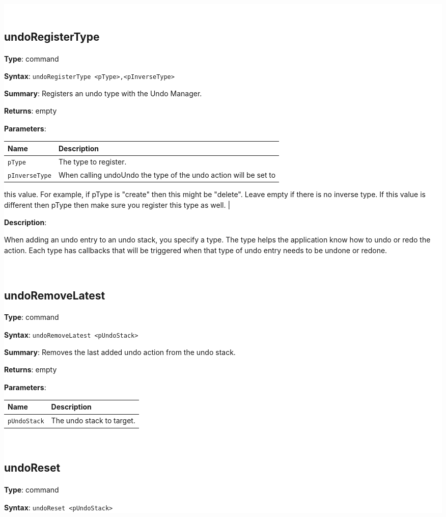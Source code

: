 <br>

## <a name="undoRegisterType"></a>undoRegisterType

**Type**: command

**Syntax**: `undoRegisterType <pType>,<pInverseType>`

**Summary**: Registers an undo type with the Undo Manager.

**Returns**: empty

**Parameters**:

| Name | Description |
|:---- |:----------- |
| `pType` |  The type to register. |
| `pInverseType` |  When calling undoUndo the type of the undo action will be set to
this value. For example, if pType is "create" then this might be
"delete". Leave empty  if there is no inverse type. If this value is
different then pType then make sure you register this type as well. |

**Description**:

When adding an undo entry to an undo stack, you specify a type.
The type helps the application know how to undo or redo the action.
Each type has callbacks that will be triggered when that type of undo entry
needs to be undone or redone.


<br>

## <a name="undoRemoveLatest"></a>undoRemoveLatest

**Type**: command

**Syntax**: `undoRemoveLatest <pUndoStack>`

**Summary**: Removes the last added undo action from the undo stack.

**Returns**: empty

**Parameters**:

| Name | Description |
|:---- |:----------- |
| `pUndoStack` |  The undo stack to target. |

<br>

## <a name="undoReset"></a>undoReset

**Type**: command

**Syntax**: `undoReset <pUndoStack>`
